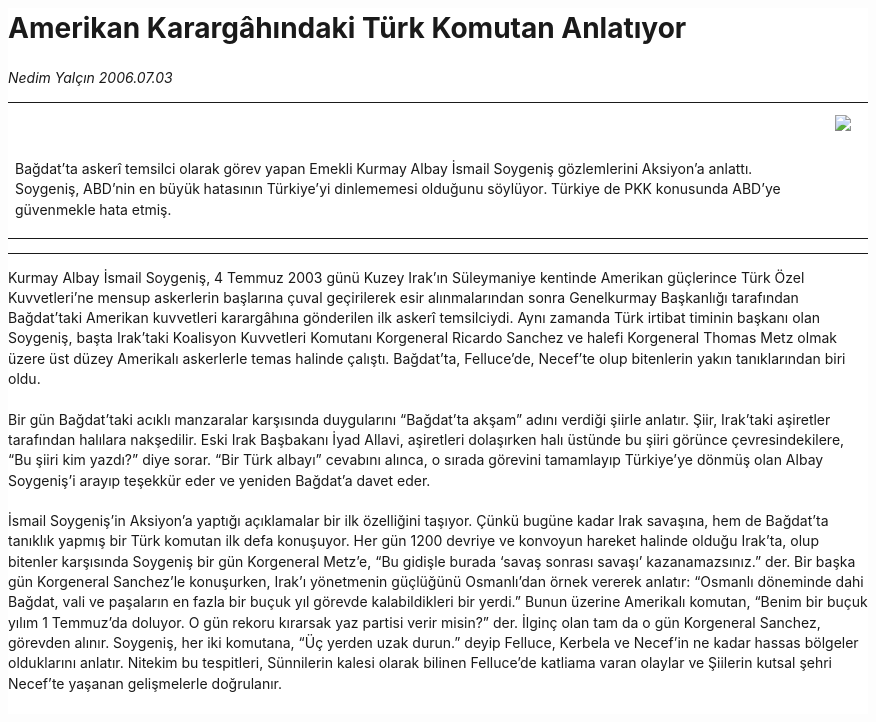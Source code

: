 # Amerikan Karargâhındaki Türk Komutan Anlatıyor

*Nedim Yalçın 2006.07.03*

<div>
 
 <table>
  <tr>
   <td>
    <br/>
    <br/>
    <p>
     <font class="content">
      Bağdat’ta askerî temsilci olarak görev yapan Emekli Kurmay Albay İsmail Soygeniş gözlemlerini Aksiyon’a anlattı. Soygeniş, ABD’nin en büyük hatasının Türkiye’yi dinlememesi olduğunu söylüyor. Türkiye de PKK konusunda ABD’ye güvenmekle hata etmiş.
     </font>
    </p>
   </td>
   <td>
    <!--- Resim Burada ---------->
    <img border="0" hspace="10" src="http://web.archive.org/web/20071114183541im_/http://www.aksiyon.com.tr/resim/604/40.jpg" vspace="10"/>
    <!--- Resim Burada ---------->
   </td>
  </tr>
 </table>
 <hr noshade="" size="1"/>
 
 <p>
  <font class="content">
   Kurmay Albay İsmail Soygeniş, 4 Temmuz 2003 günü Kuzey Irak’ın Süleymaniye kentinde Amerikan güçlerince Türk Özel Kuvvetleri’ne mensup askerlerin başlarına çuval geçirilerek esir alınmalarından sonra Genelkurmay Başkanlığı tarafından Bağdat’taki Amerikan kuvvetleri karargâhına gönderilen ilk askerî temsilciydi. Aynı zamanda Türk irtibat timinin başkanı olan Soygeniş, başta Irak’taki Koalisyon Kuvvetleri Komutanı Korgeneral Ricardo Sanchez ve halefi Korgeneral Thomas Metz olmak üzere üst düzey Amerikalı askerlerle temas halinde çalıştı. Bağdat’ta, Felluce’de, Necef’te olup bitenlerin yakın tanıklarından biri oldu.
   <br>
    <br>
     Bir gün Bağdat’taki acıklı manzaralar karşısında duygularını “Bağdat’ta akşam” adını verdiği şiirle anlatır. Şiir, Irak’taki aşiretler tarafından halılara nakşedilir. Eski Irak Başbakanı İyad Allavi, aşiretleri dolaşırken halı üstünde bu şiiri görünce çevresindekilere, “Bu şiiri kim yazdı?” diye sorar. “Bir Türk albayı” cevabını alınca, o sırada görevini tamamlayıp Türkiye’ye dönmüş olan Albay Soygeniş’i arayıp teşekkür eder ve yeniden Bağdat’a davet eder.
     <br/>
     <br/>
     İsmail Soygeniş’in Aksiyon’a yaptığı açıklamalar bir ilk özelliğini taşıyor. Çünkü bugüne kadar Irak savaşına, hem de Bağdat’ta tanıklık yapmış bir Türk komutan ilk defa konuşuyor. Her gün 1200 devriye ve konvoyun hareket halinde olduğu Irak’ta, olup bitenler karşısında Soygeniş bir gün Korgeneral Metz’e, “Bu gidişle burada ‘savaş sonrası savaşı’ kazanamazsınız.” der. Bir başka gün Korgeneral Sanchez’le konuşurken, Irak’ı yönetmenin güçlüğünü Osmanlı’dan örnek vererek anlatır: “Osmanlı döneminde dahi Bağdat, vali ve paşaların en fazla bir buçuk yıl görevde kalabildikleri bir yerdi.” Bunun üzerine Amerikalı komutan, “Benim bir buçuk yılım 1 Temmuz’da doluyor. O gün rekoru kırarsak yaz partisi verir misin?” der. İlginç olan tam da o gün Korgeneral Sanchez, görevden alınır. Soygeniş, her iki komutana, “Üç yerden uzak durun.” deyip Felluce, Kerbela ve Necef’in ne kadar hassas bölgeler olduklarını anlatır. Nitekim bu tespitleri, Sünnilerin kalesi olarak bilinen Felluce’de katliama varan olaylar ve Şiilerin kutsal şehri Necef’te yaşanan gelişmelerle doğrulanır.
     <br/>
     <br/>